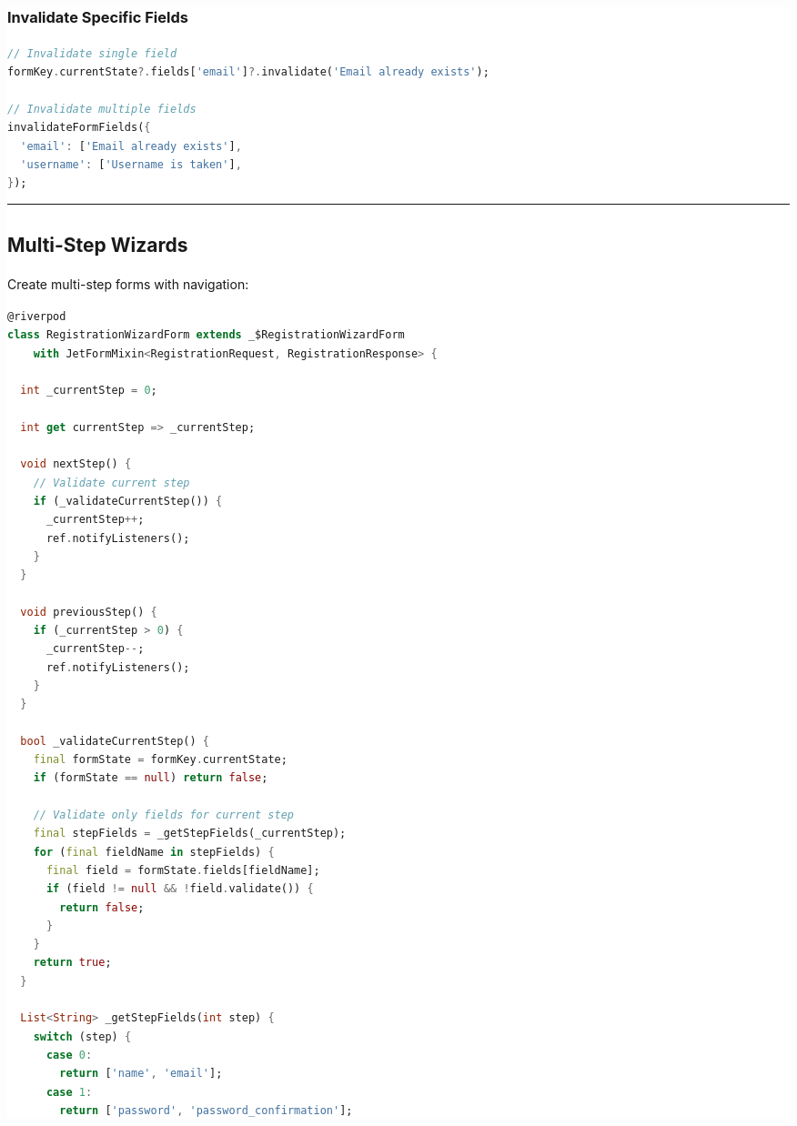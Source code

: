 ### Invalidate Specific Fields

```dart
// Invalidate single field
formKey.currentState?.fields['email']?.invalidate('Email already exists');

// Invalidate multiple fields
invalidateFormFields({
  'email': ['Email already exists'],
  'username': ['Username is taken'],
});
```

---

## Multi-Step Wizards

Create multi-step forms with navigation:

```dart
@riverpod
class RegistrationWizardForm extends _$RegistrationWizardForm
    with JetFormMixin<RegistrationRequest, RegistrationResponse> {
  
  int _currentStep = 0;
  
  int get currentStep => _currentStep;
  
  void nextStep() {
    // Validate current step
    if (_validateCurrentStep()) {
      _currentStep++;
      ref.notifyListeners();
    }
  }
  
  void previousStep() {
    if (_currentStep > 0) {
      _currentStep--;
      ref.notifyListeners();
    }
  }
  
  bool _validateCurrentStep() {
    final formState = formKey.currentState;
    if (formState == null) return false;
    
    // Validate only fields for current step
    final stepFields = _getStepFields(_currentStep);
    for (final fieldName in stepFields) {
      final field = formState.fields[fieldName];
      if (field != null && !field.validate()) {
        return false;
      }
    }
    return true;
  }
  
  List<String> _getStepFields(int step) {
    switch (step) {
      case 0:
        return ['name', 'email'];
      case 1:
        return ['password', 'password_confirmation'];
```
